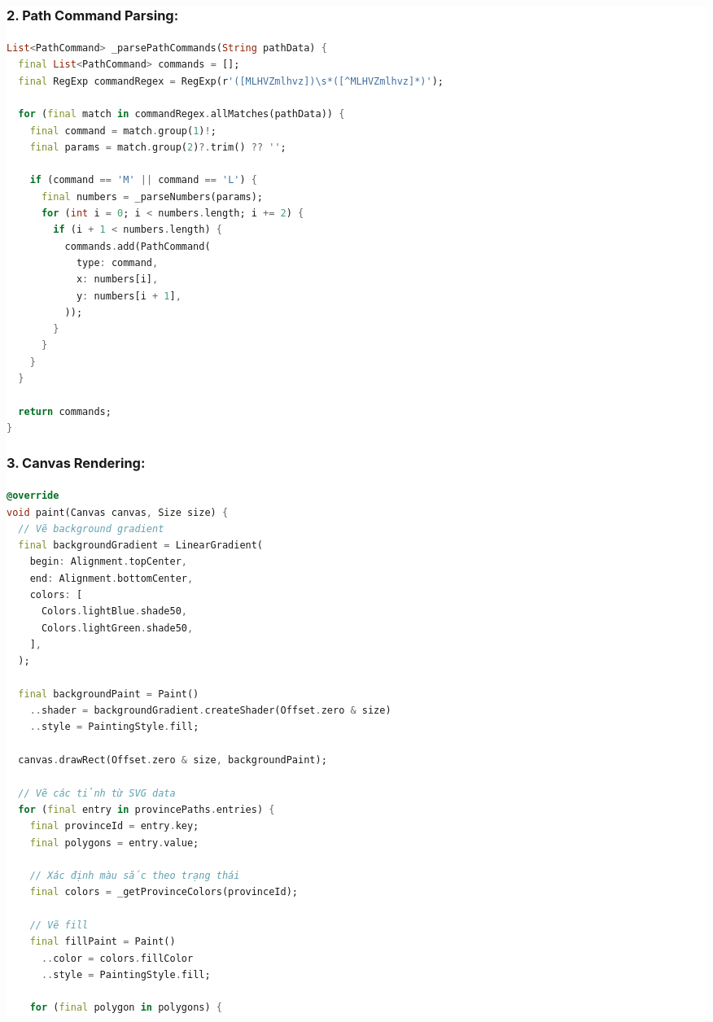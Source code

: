 ### **2. Path Command Parsing:**

```dart
List<PathCommand> _parsePathCommands(String pathData) {
  final List<PathCommand> commands = [];
  final RegExp commandRegex = RegExp(r'([MLHVZmlhvz])\s*([^MLHVZmlhvz]*)');
  
  for (final match in commandRegex.allMatches(pathData)) {
    final command = match.group(1)!;
    final params = match.group(2)?.trim() ?? '';
    
    if (command == 'M' || command == 'L') {
      final numbers = _parseNumbers(params);
      for (int i = 0; i < numbers.length; i += 2) {
        if (i + 1 < numbers.length) {
          commands.add(PathCommand(
            type: command,
            x: numbers[i],
            y: numbers[i + 1],
          ));
        }
      }
    }
  }
  
  return commands;
}
```

### **3. Canvas Rendering:**

```dart
@override
void paint(Canvas canvas, Size size) {
  // Vẽ background gradient
  final backgroundGradient = LinearGradient(
    begin: Alignment.topCenter,
    end: Alignment.bottomCenter,
    colors: [
      Colors.lightBlue.shade50,
      Colors.lightGreen.shade50,
    ],
  );
  
  final backgroundPaint = Paint()
    ..shader = backgroundGradient.createShader(Offset.zero & size)
    ..style = PaintingStyle.fill;
  
  canvas.drawRect(Offset.zero & size, backgroundPaint);
  
  // Vẽ các tỉnh từ SVG data
  for (final entry in provincePaths.entries) {
    final provinceId = entry.key;
    final polygons = entry.value;
    
    // Xác định màu sắc theo trạng thái
    final colors = _getProvinceColors(provinceId);
    
    // Vẽ fill
    final fillPaint = Paint()
      ..color = colors.fillColor
      ..style = PaintingStyle.fill;
    
    for (final polygon in polygons) {
```